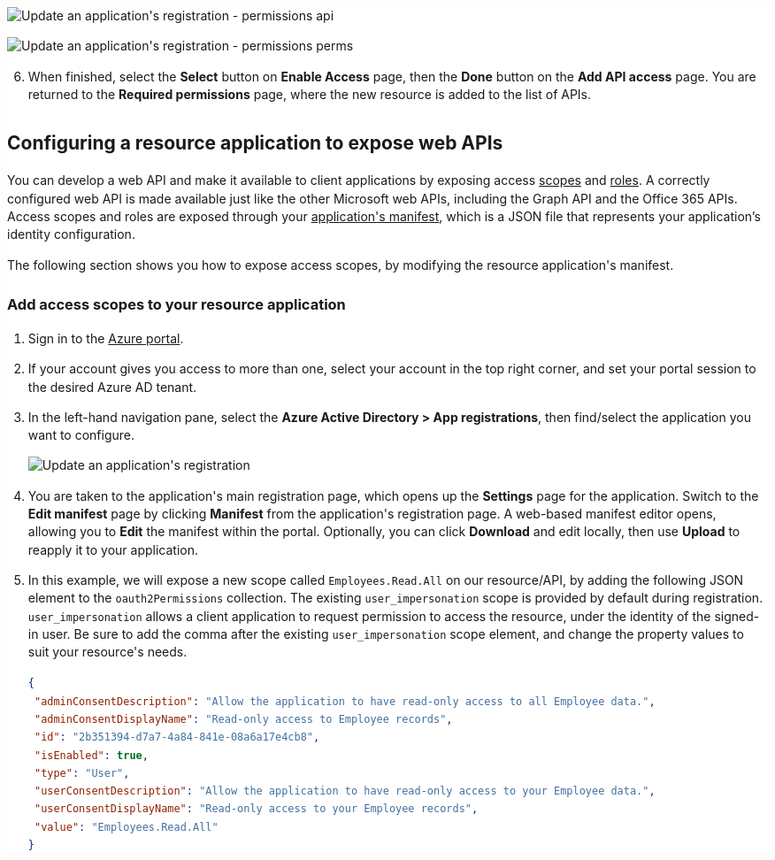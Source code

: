    ![Update an application's registration - permissions api](./media/quickstart-v1-integrate-apps-with-azure-ad/update-app-registration-settings-permissions-api.png)

   ![Update an application's registration - permissions perms](./media/quickstart-v1-integrate-apps-with-azure-ad/update-app-registration-settings-permissions-perms.png)

6. When finished, select the **Select** button on **Enable Access** page, then the  **Done** button on the **Add API access** page. You are returned to the **Required permissions** page, where the new resource is added to the list of APIs.

## Configuring a resource application to expose web APIs

You can develop a web API and make it available to client applications by exposing access [scopes](developer-glossary.md#scopes) and [roles](developer-glossary.md#roles). A correctly configured web API is made available just like the other Microsoft web APIs, including the Graph API and the Office 365 APIs. Access scopes and roles are exposed through your [application's manifest](developer-glossary.md#application-manifest), which is a JSON file that represents your application’s identity configuration.

The following section shows you how to expose access scopes, by modifying the resource application's manifest.

### Add access scopes to your resource application

1. Sign in to the [Azure portal](https://portal.azure.com).
2. If your account gives you access to more than one, select your account in the top right corner, and set your portal session to the desired Azure AD tenant.
3. In the left-hand navigation pane, select the **Azure Active Directory > App registrations**, then find/select the application you want to configure.

   ![Update an application's registration](./media/quickstart-v1-integrate-apps-with-azure-ad/update-app-registration.png)

4. You are taken to the application's main registration page, which opens up the **Settings** page for the application. Switch to the **Edit manifest** page by clicking **Manifest** from the application's registration page. A web-based manifest editor opens, allowing you to **Edit** the manifest within the portal. Optionally, you can click **Download** and edit locally, then use **Upload** to reapply it to your application.
5. In this example, we will expose a new scope called `Employees.Read.All` on our resource/API, by adding the following JSON element to the `oauth2Permissions` collection. The existing `user_impersonation` scope is provided by default during registration. `user_impersonation` allows a client application to request permission to access the resource, under the identity of the signed-in user. Be sure to add the comma after the existing `user_impersonation` scope element, and change the property values to suit your resource's needs. 

   ```json
   {
    "adminConsentDescription": "Allow the application to have read-only access to all Employee data.",
    "adminConsentDisplayName": "Read-only access to Employee records",
    "id": "2b351394-d7a7-4a84-841e-08a6a17e4cb8",
    "isEnabled": true,
    "type": "User",
    "userConsentDescription": "Allow the application to have read-only access to your Employee data.",
    "userConsentDisplayName": "Read-only access to your Employee records",
    "value": "Employees.Read.All"
   }
   ```
